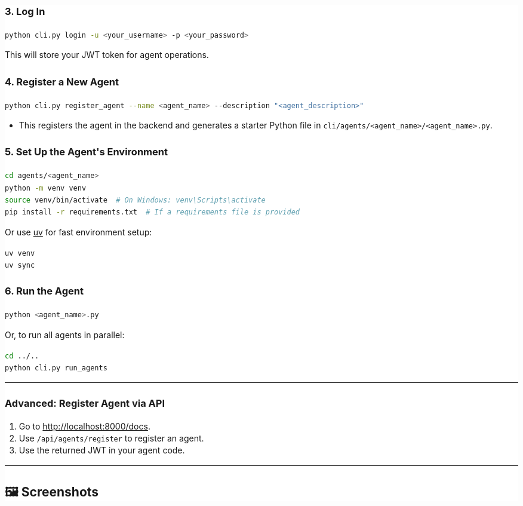### 3. Log In

```bash
python cli.py login -u <your_username> -p <your_password>
```

This will store your JWT token for agent operations.

### 4. Register a New Agent

```bash
python cli.py register_agent --name <agent_name> --description "<agent_description>"
```

- This registers the agent in the backend and generates a starter Python file in `cli/agents/<agent_name>/<agent_name>.py`.

### 5. Set Up the Agent's Environment

```bash
cd agents/<agent_name>
python -m venv venv
source venv/bin/activate  # On Windows: venv\Scripts\activate
pip install -r requirements.txt  # If a requirements file is provided
```

Or use [uv](https://github.com/astral-sh/uv) for fast environment setup:

```bash
uv venv
uv sync
```

### 6. Run the Agent

```bash
python <agent_name>.py
```

Or, to run all agents in parallel:

```bash
cd ../..
python cli.py run_agents
```

---

### Advanced: Register Agent via API

1. Go to [http://localhost:8000/docs](http://localhost:8000/docs).
2. Use `/api/agents/register` to register an agent.
3. Use the returned JWT in your agent code.

---

## 🖼️ Screenshots
